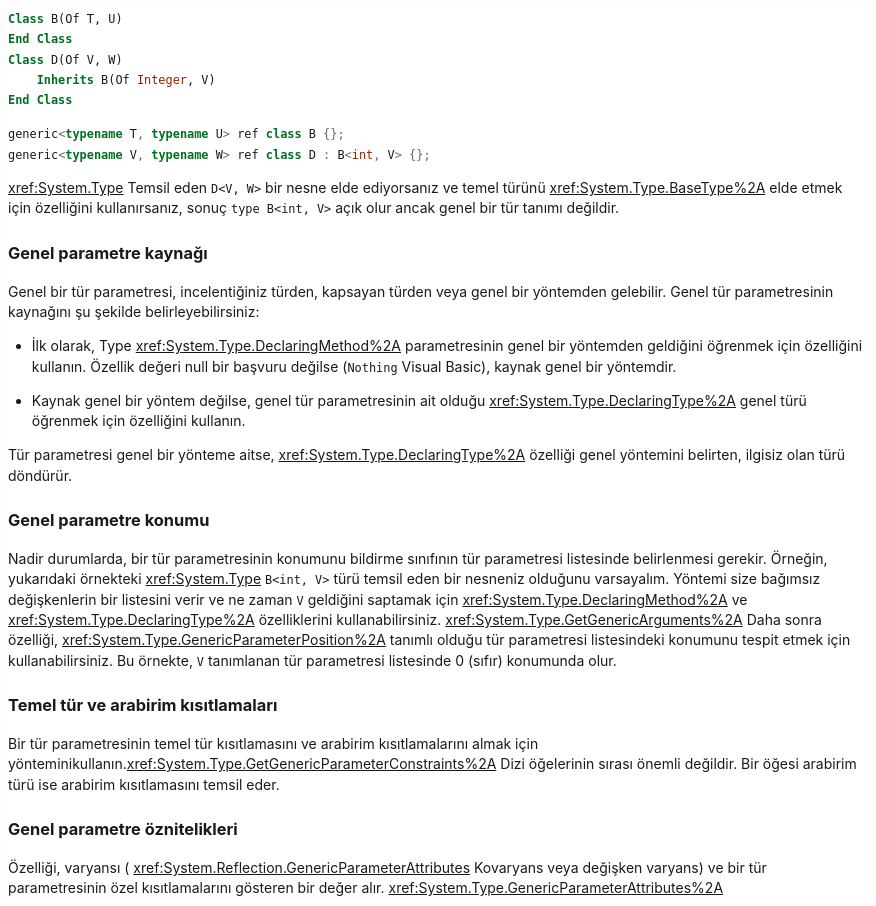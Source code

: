 ```vb  
Class B(Of T, U)  
End Class  
Class D(Of V, W)  
    Inherits B(Of Integer, V)  
End Class  
```  
  
```cpp  
generic<typename T, typename U> ref class B {};  
generic<typename V, typename W> ref class D : B<int, V> {};  
```  
  
 <xref:System.Type> Temsil eden `D<V, W>` bir nesne elde ediyorsanız ve temel türünü <xref:System.Type.BaseType%2A> elde etmek için özelliğini kullanırsanız, sonuç `type B<int, V>` açık olur ancak genel bir tür tanımı değildir.  
  
### <a name="source-of-a-generic-parameter"></a>Genel parametre kaynağı  
 Genel bir tür parametresi, incelentiğiniz türden, kapsayan türden veya genel bir yöntemden gelebilir. Genel tür parametresinin kaynağını şu şekilde belirleyebilirsiniz:  
  
- İlk olarak, Type <xref:System.Type.DeclaringMethod%2A> parametresinin genel bir yöntemden geldiğini öğrenmek için özelliğini kullanın. Özellik değeri null bir başvuru değilse (`Nothing` Visual Basic), kaynak genel bir yöntemdir.  
  
- Kaynak genel bir yöntem değilse, genel tür parametresinin ait olduğu <xref:System.Type.DeclaringType%2A> genel türü öğrenmek için özelliğini kullanın.  
  
 Tür parametresi genel bir yönteme aitse, <xref:System.Type.DeclaringType%2A> özelliği genel yöntemini belirten, ilgisiz olan türü döndürür.  
  
### <a name="position-of-a-generic-parameter"></a>Genel parametre konumu  
 Nadir durumlarda, bir tür parametresinin konumunu bildirme sınıfının tür parametresi listesinde belirlenmesi gerekir. Örneğin, yukarıdaki örnekteki <xref:System.Type> `B<int, V>` türü temsil eden bir nesneniz olduğunu varsayalım. Yöntemi size bağımsız değişkenlerin bir listesini verir ve ne zaman `V` geldiğini saptamak için <xref:System.Type.DeclaringMethod%2A> ve <xref:System.Type.DeclaringType%2A> özelliklerini kullanabilirsiniz. <xref:System.Type.GetGenericArguments%2A> Daha sonra özelliği, <xref:System.Type.GenericParameterPosition%2A> tanımlı olduğu tür parametresi listesindeki konumunu tespit etmek için kullanabilirsiniz. Bu örnekte, `V` tanımlanan tür parametresi listesinde 0 (sıfır) konumunda olur.  
  
### <a name="base-type-and-interface-constraints"></a>Temel tür ve arabirim kısıtlamaları  
 Bir tür parametresinin temel tür kısıtlamasını ve arabirim kısıtlamalarını almak için yönteminikullanın.<xref:System.Type.GetGenericParameterConstraints%2A> Dizi öğelerinin sırası önemli değildir. Bir öğesi arabirim türü ise arabirim kısıtlamasını temsil eder.  
  
### <a name="generic-parameter-attributes"></a>Genel parametre öznitelikleri  
 Özelliği, varyansı ( <xref:System.Reflection.GenericParameterAttributes> Kovaryans veya değişken varyans) ve bir tür parametresinin özel kısıtlamalarını gösteren bir değer alır. <xref:System.Type.GenericParameterAttributes%2A>  
  